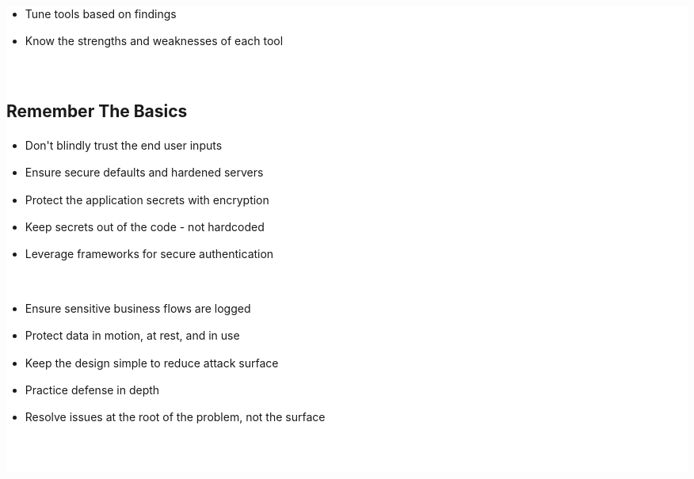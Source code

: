   - Tune tools based on findings

  - Know the strengths and weaknesses of each tool

&nbsp;

## Remember The Basics
  - Don't blindly trust the end user inputs

  - Ensure secure defaults and hardened servers

  - Protect the application secrets with encryption

  - Keep secrets out of the code - not hardcoded

  - Leverage frameworks for secure authentication

&nbsp;

  - Ensure sensitive business flows are logged

  - Protect data in motion, at rest, and in use

  -  Keep the design simple to reduce attack surface

  - Practice defense in depth

  - Resolve issues at the root of the problem, not the surface

&nbsp;
---
